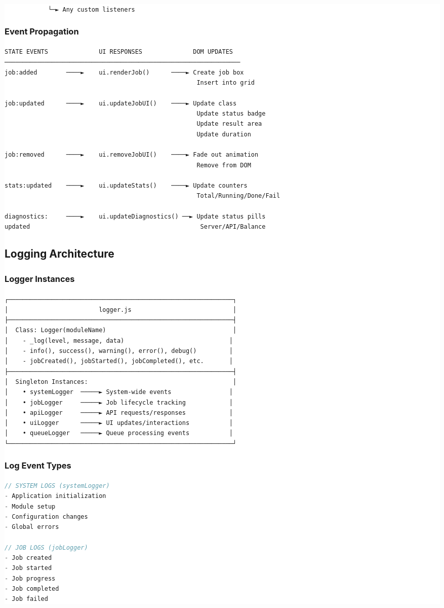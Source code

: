 ```
            └─► Any custom listeners
```

### Event Propagation

```
STATE EVENTS              UI RESPONSES              DOM UPDATES
─────────────────────────────────────────────────────────────────
job:added        ────►    ui.renderJob()      ────► Create job box
                                                     Insert into grid

job:updated      ────►    ui.updateJobUI()    ────► Update class
                                                     Update status badge
                                                     Update result area
                                                     Update duration

job:removed      ────►    ui.removeJobUI()    ────► Fade out animation
                                                     Remove from DOM

stats:updated    ────►    ui.updateStats()    ────► Update counters
                                                     Total/Running/Done/Fail

diagnostics:     ────►    ui.updateDiagnostics() ──► Update status pills
updated                                               Server/API/Balance
```

## Logging Architecture

### Logger Instances

```
┌──────────────────────────────────────────────────────────────┐
│                         logger.js                            │
├──────────────────────────────────────────────────────────────┤
│  Class: Logger(moduleName)                                   │
│    - _log(level, message, data)                             │
│    - info(), success(), warning(), error(), debug()         │
│    - jobCreated(), jobStarted(), jobCompleted(), etc.       │
├──────────────────────────────────────────────────────────────┤
│  Singleton Instances:                                        │
│    • systemLogger  ─────► System-wide events                │
│    • jobLogger     ─────► Job lifecycle tracking            │
│    • apiLogger     ─────► API requests/responses            │
│    • uiLogger      ─────► UI updates/interactions           │
│    • queueLogger   ─────► Queue processing events           │
└──────────────────────────────────────────────────────────────┘
```

### Log Event Types

```javascript
// SYSTEM LOGS (systemLogger)
- Application initialization
- Module setup
- Configuration changes
- Global errors

// JOB LOGS (jobLogger)
- Job created
- Job started
- Job progress
- Job completed
- Job failed

```